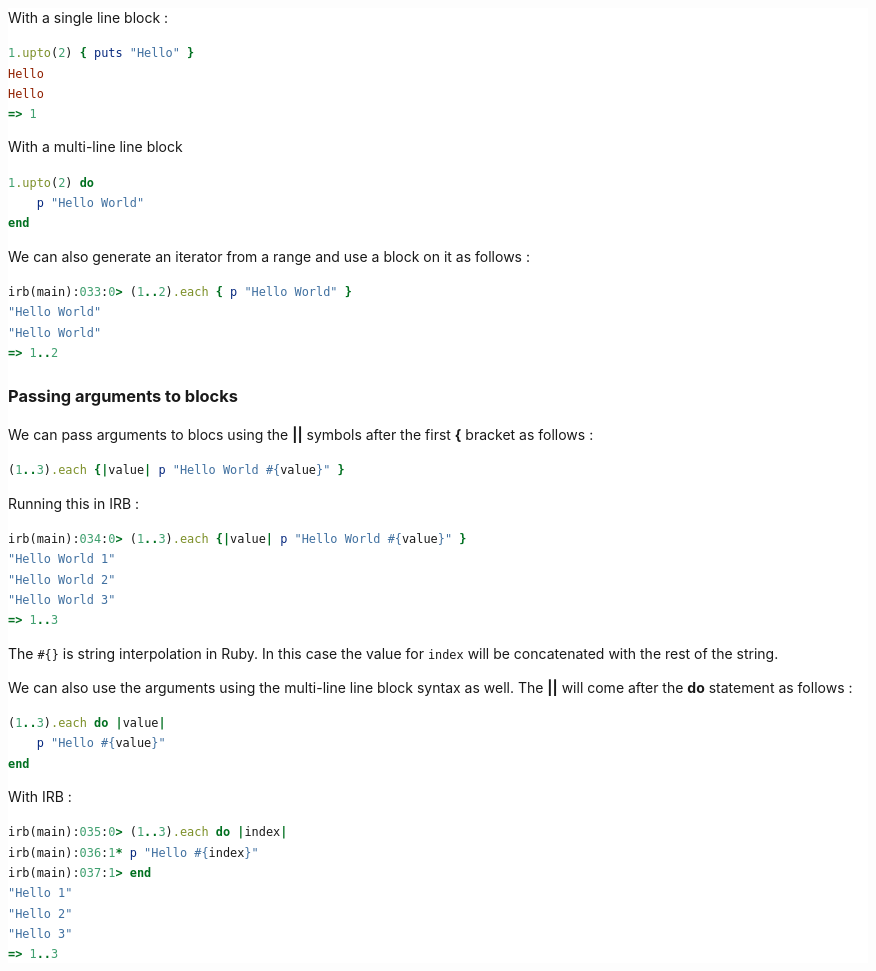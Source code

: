 With a single line block :

```ruby
1.upto(2) { puts "Hello" }
Hello
Hello
=> 1
```

With a multi-line line block

```ruby
1.upto(2) do
    p "Hello World"
end
```

We can also generate an iterator from a range and use a block on it as follows :

```ruby
irb(main):033:0> (1..2).each { p "Hello World" }
"Hello World"
"Hello World"
=> 1..2
```

### Passing arguments to blocks

We can pass arguments to blocs using the **||** symbols after the first **{** bracket as follows :

```ruby
(1..3).each {|value| p "Hello World #{value}" }
```

Running this in IRB :

```ruby
irb(main):034:0> (1..3).each {|value| p "Hello World #{value}" }
"Hello World 1"
"Hello World 2"
"Hello World 3"
=> 1..3
```

The ```#{}``` is string interpolation in Ruby. In this case the value for ``index`` will be concatenated with the rest of the string.

We can also use the arguments using the multi-line line block syntax as well. The **||** will come after the **do** statement as follows :

```ruby
(1..3).each do |value|
    p "Hello #{value}"
end
```

With IRB :

```ruby
irb(main):035:0> (1..3).each do |index|
irb(main):036:1* p "Hello #{index}"
irb(main):037:1> end
"Hello 1"
"Hello 2"
"Hello 3"
=> 1..3
```
